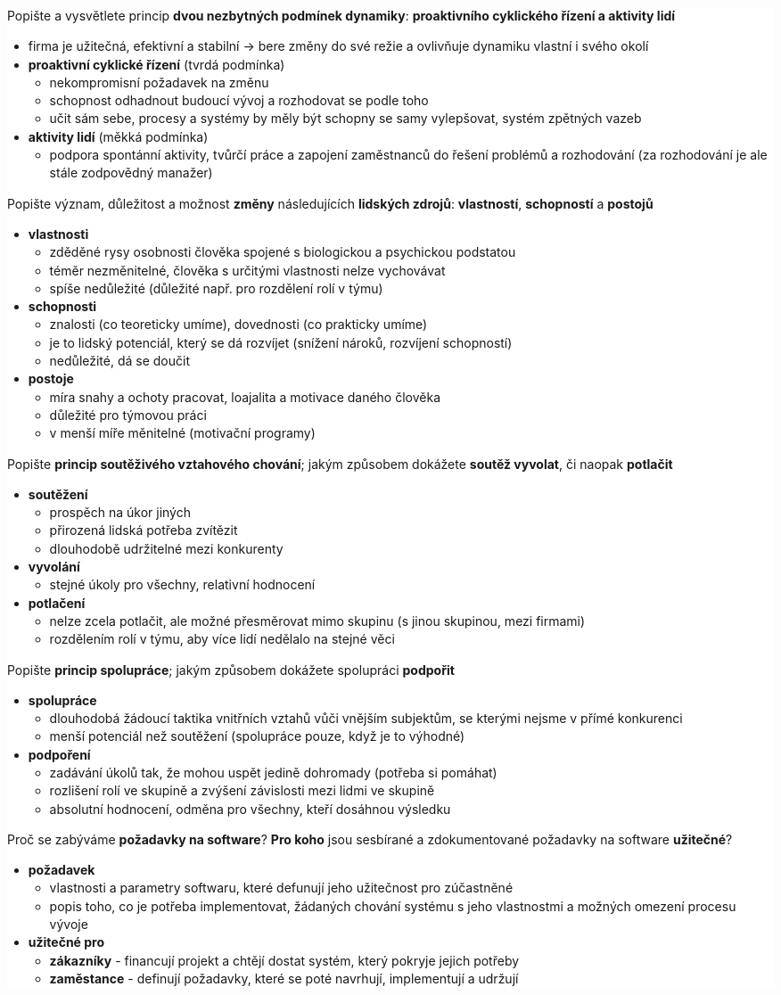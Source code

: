 Popište a vysvětlete princip **dvou nezbytných podmínek dynamiky**: **proaktivního cyklického řízení a aktivity lidí**
- firma je užitečná, efektivní a stabilní -> bere změny do své režie a ovlivňuje dynamiku vlastní i svého okolí
- **proaktivní cyklické řízení** (tvrdá podmínka)
	- nekompromisní požadavek na změnu
	- schopnost odhadnout budoucí vývoj a rozhodovat se podle toho
	- učit sám sebe, procesy a systémy by měly být schopny se samy vylepšovat, systém zpětných vazeb
- **aktivity lidí** (měkká podmínka)
	- podpora spontánní aktivity, tvůrčí práce a zapojení zaměstnanců do řešení problémů a rozhodování (za rozhodování je ale stále zodpovědný manažer)

Popište význam, důležitost a možnost **změny** následujících **lidských zdrojů**: **vlastností**, **schopností** a **postojů**
- **vlastnosti**
	- zděděné rysy osobnosti člověka spojené s biologickou a psychickou podstatou
	- téměr nezměnitelné, člověka s určitými vlastnosti nelze vychovávat
	- spíše nedůležité (důležité např. pro rozdělení rolí v týmu)
- **schopnosti**
	- znalosti (co teoreticky umíme), dovednosti (co prakticky umíme)
	- je to lidský potenciál, který se dá rozvíjet (snížení nároků, rozvíjení schopností)
	- nedůležité, dá se doučit
- **postoje**
	- míra snahy a ochoty pracovat, loajalita a motivace daného člověka
	- důležité pro týmovou práci
	- v menší míře měnitelné (motivační programy)

Popište **princip soutěživého vztahového chování**; jakým způsobem dokážete **soutěž vyvolat**, či naopak **potlačit**
- **soutěžení**
	- prospěch na úkor jiných
	- přirozená lidská potřeba zvítězit
	- dlouhodobě udržitelné mezi konkurenty
- **vyvolání**
	- stejné úkoly pro všechny, relativní hodnocení
- **potlačení**
	- nelze zcela potlačit, ale možné přesměrovat mimo skupinu (s jinou skupinou, mezi firmami)
	- rozdělením rolí v týmu, aby více lidí nedělalo na stejné věci

Popište **princip spolupráce**; jakým způsobem dokážete spolupráci **podpořit**
- **spolupráce**
	- dlouhodobá žádoucí taktika vnitřních vztahů vůči vnějším subjektům, se kterými nejsme v přímé konkurenci
	- menší potenciál než soutěžení (spolupráce pouze, když je to výhodné)
- **podpoření**
	- zadávání úkolů tak, že mohou uspět jedině dohromady (potřeba si pomáhat)
	- rozlišení rolí ve skupině a zvýšení závislosti mezi lidmi ve skupině
	- absolutní hodnocení, odměna pro všechny, kteří dosáhnou výsledku

Proč se zabýváme **požadavky na software**? **Pro koho** jsou sesbírané a zdokumentované požadavky na software **užitečné**?
- **požadavek**
	- vlastnosti a parametry softwaru, které defunují jeho užitečnost pro zúčastněné
	- popis toho, co je potřeba implementovat, žádaných chování systému s jeho vlastnostmi a možných omezení procesu vývoje
- **užitečné pro**
	- **zákazníky** - financují projekt a chtějí dostat systém, který pokryje jejich potřeby
	- **zaměstance** - definují požadavky, které se poté navrhují, implementují a udržují
